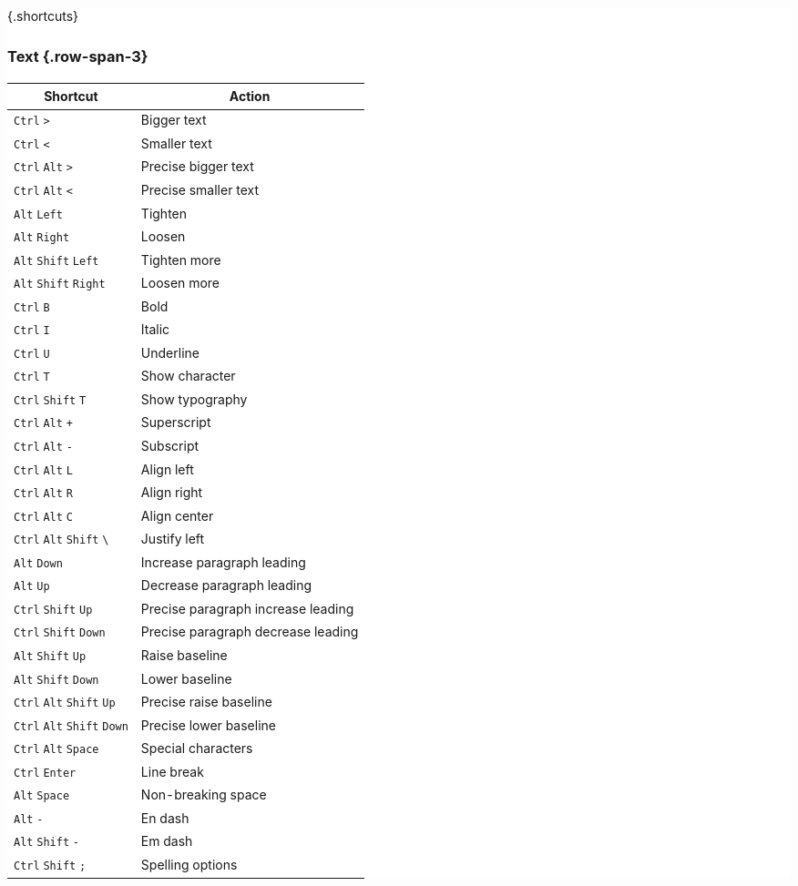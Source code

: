 {.shortcuts}

### Text {.row-span-3}

| Shortcut                    | Action                             |
| --------------------------- | ---------------------------------- |
| `Ctrl` `>`                  | Bigger text                        |
| `Ctrl` `<`                  | Smaller text                       |
| `Ctrl` `Alt` `>`            | Precise bigger text                |
| `Ctrl` `Alt` `<`            | Precise smaller text               |
| `Alt` `Left`                | Tighten                            |
| `Alt` `Right`               | Loosen                             |
| `Alt` `Shift` `Left`        | Tighten more                       |
| `Alt` `Shift` `Right`       | Loosen more                        |
| `Ctrl` `B`                  | Bold                               |
| `Ctrl` `I`                  | Italic                             |
| `Ctrl` `U`                  | Underline                          |
| `Ctrl` `T`                  | Show character                     |
| `Ctrl` `Shift` `T`          | Show typography                    |
| `Ctrl` `Alt` `+`            | Superscript                        |
| `Ctrl` `Alt` `-`            | Subscript                          |
| `Ctrl` `Alt` `L`            | Align left                         |
| `Ctrl` `Alt` `R`            | Align right                        |
| `Ctrl` `Alt` `C`            | Align center                       |
| `Ctrl` `Alt` `Shift` `\`    | Justify left                       |
| `Alt` `Down`                | Increase paragraph leading         |
| `Alt` `Up`                  | Decrease paragraph leading         |
| `Ctrl` `Shift` `Up`         | Precise paragraph increase leading |
| `Ctrl` `Shift` `Down`       | Precise paragraph decrease leading |
| `Alt` `Shift` `Up`          | Raise baseline                     |
| `Alt` `Shift` `Down`        | Lower baseline                     |
| `Ctrl` `Alt` `Shift` `Up`   | Precise raise baseline             |
| `Ctrl` `Alt` `Shift` `Down` | Precise lower baseline             |
| `Ctrl` `Alt` `Space`        | Special characters                 |
| `Ctrl` `Enter`              | Line break                         |
| `Alt` `Space`               | Non-breaking space                 |
| `Alt` `-`                   | En dash                            |
| `Alt` `Shift` `-`           | Em dash                            |
| `Ctrl` `Shift` `;`          | Spelling options                   |
